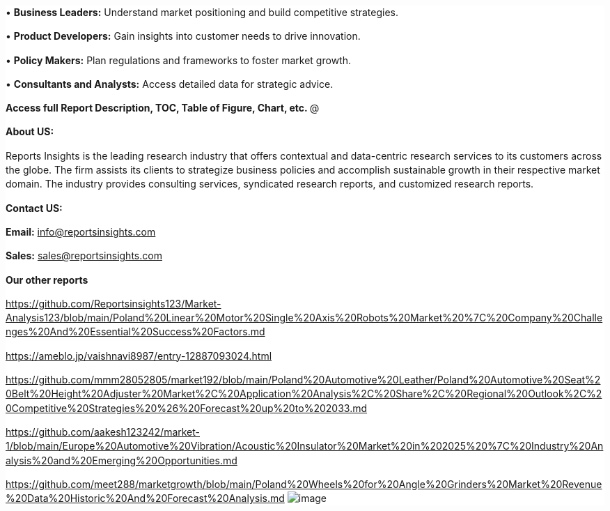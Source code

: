 • <strong>Business Leaders:</strong> Understand market positioning and build competitive strategies.

• <strong>Product Developers:</strong> Gain insights into customer needs to drive innovation.

• <strong>Policy Makers:</strong> Plan regulations and frameworks to foster market growth.

• <strong>Consultants and Analysts:</strong> Access detailed data for strategic advice.
</ul>
<strong>Access full Report Description, TOC, Table of Figure, Chart, etc. </strong>@  <a href= style=color:#0000ff;></a></font>

<strong><strong>About US</strong>:</strong>

Reports Insights is the leading research industry that offers contextual and data-centric research services to its customers across the globe. The firm assists its clients to strategize business policies and accomplish sustainable growth in their respective market domain. The industry provides consulting services, syndicated research reports, and customized research reports.

<strong>Contact US:</strong>

<p class=""""><b>Email:</b> <a href=mailto:info@reportsinsights.com>info@reportsinsights.com</a></p>
<p class=""""><b>Sales:</b> <a href=mailto:sales@reportsinsights.com>sales@reportsinsights.com</a></p>

<strong>Our other reports</strong>

<a href=https://github.com/Reportsinsights123/Market-Analysis123/blob/main/Poland%20Linear%20Motor%20Single%20Axis%20Robots%20Market%20%7C%20Company%20Challenges%20And%20Essential%20Success%20Factors.md>https://github.com/Reportsinsights123/Market-Analysis123/blob/main/Poland%20Linear%20Motor%20Single%20Axis%20Robots%20Market%20%7C%20Company%20Challenges%20And%20Essential%20Success%20Factors.md</a>

<a href=https://ameblo.jp/vaishnavi8987/entry-12887093024.html>https://ameblo.jp/vaishnavi8987/entry-12887093024.html</a>

<a href=https://github.com/mmm28052805/market192/blob/main/Poland%20Automotive%20Leather/Poland%20Automotive%20Seat%20Belt%20Height%20Adjuster%20Market%2C%20Application%20Analysis%2C%20Share%2C%20Regional%20Outlook%2C%20Competitive%20Strategies%20%26%20Forecast%20up%20to%202033.md>https://github.com/mmm28052805/market192/blob/main/Poland%20Automotive%20Leather/Poland%20Automotive%20Seat%20Belt%20Height%20Adjuster%20Market%2C%20Application%20Analysis%2C%20Share%2C%20Regional%20Outlook%2C%20Competitive%20Strategies%20%26%20Forecast%20up%20to%202033.md</a>

<a href=https://github.com/aakesh123242/market-1/blob/main/Europe%20Automotive%20Vibration/Acoustic%20Insulator%20Market%20in%202025%20%7C%20Industry%20Analysis%20and%20Emerging%20Opportunities.md>https://github.com/aakesh123242/market-1/blob/main/Europe%20Automotive%20Vibration/Acoustic%20Insulator%20Market%20in%202025%20%7C%20Industry%20Analysis%20and%20Emerging%20Opportunities.md</a>

<a href=https://github.com/meet288/marketgrowth/blob/main/Poland%20Wheels%20for%20Angle%20Grinders%20Market%20Revenue%20Data%20Historic%20And%20Forecast%20Analysis.md>https://github.com/meet288/marketgrowth/blob/main/Poland%20Wheels%20for%20Angle%20Grinders%20Market%20Revenue%20Data%20Historic%20And%20Forecast%20Analysis.md</a>
![image](https://github.com/user-attachments/assets/31d02ce6-ed29-45b3-80a3-d5df7904c5d4)
